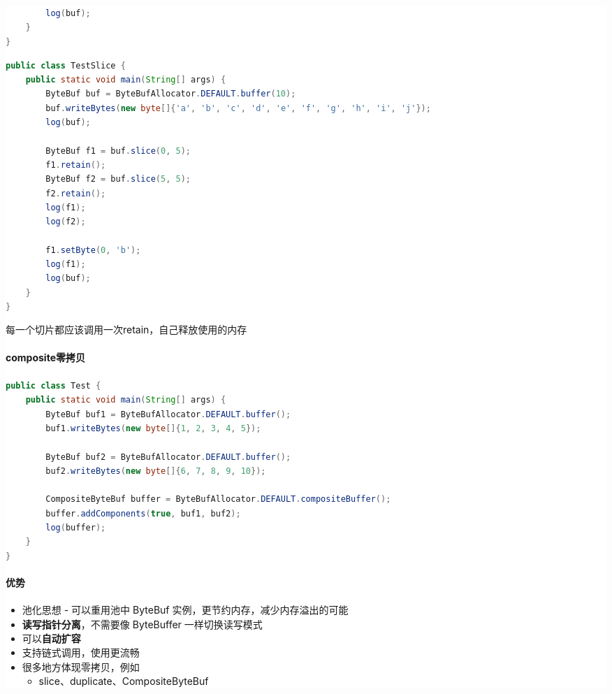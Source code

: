 ```java
        log(buf);
    }
}
```

```java
public class TestSlice {
    public static void main(String[] args) {
        ByteBuf buf = ByteBufAllocator.DEFAULT.buffer(10);
        buf.writeBytes(new byte[]{'a', 'b', 'c', 'd', 'e', 'f', 'g', 'h', 'i', 'j'});
        log(buf);

        ByteBuf f1 = buf.slice(0, 5);
        f1.retain();
        ByteBuf f2 = buf.slice(5, 5);
        f2.retain();
        log(f1);
        log(f2);

        f1.setByte(0, 'b');
        log(f1);
        log(buf);
    }
}
```

每一个切片都应该调用一次retain，自己释放使用的内存

#### composite零拷贝

```java
public class Test {
    public static void main(String[] args) {
        ByteBuf buf1 = ByteBufAllocator.DEFAULT.buffer();
        buf1.writeBytes(new byte[]{1, 2, 3, 4, 5});

        ByteBuf buf2 = ByteBufAllocator.DEFAULT.buffer();
        buf2.writeBytes(new byte[]{6, 7, 8, 9, 10});

        CompositeByteBuf buffer = ByteBufAllocator.DEFAULT.compositeBuffer();
        buffer.addComponents(true, buf1, buf2);
        log(buffer);
    }
}
```

#### 优势

- 池化思想 - 可以重用池中 ByteBuf 实例，更节约内存，减少内存溢出的可能
- **读写指针分离**，不需要像 ByteBuffer 一样切换读写模式
- 可以**自动扩容**
- 支持链式调用，使用更流畅
- 很多地方体现零拷贝，例如
  - slice、duplicate、CompositeByteBuf
